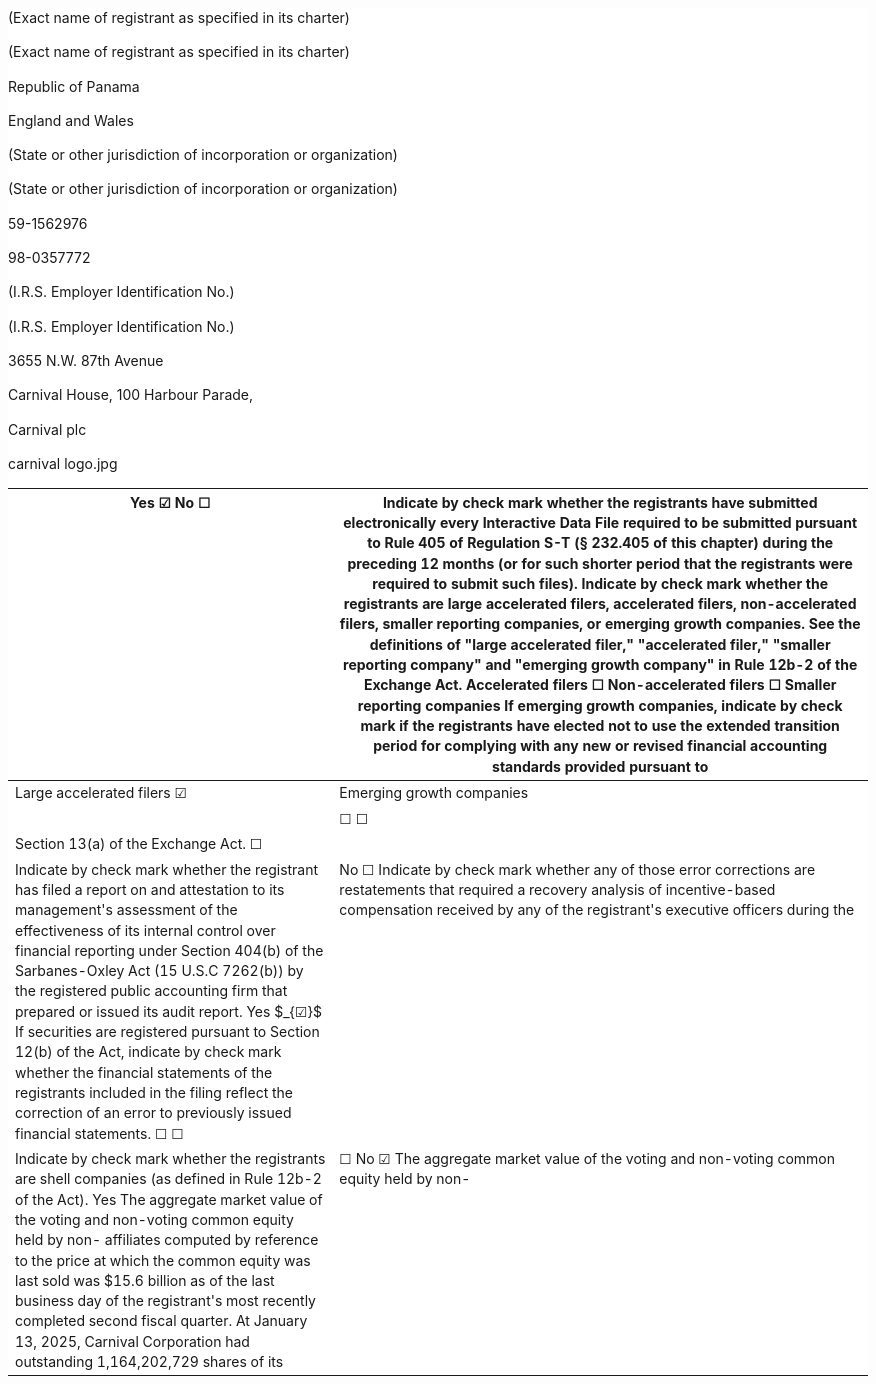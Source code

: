 <p>(Exact name of registrant as specified in its charter)</p>
<p>(Exact name of registrant as specified in its charter)</p>
<p>Republic of Panama</p>
<p>England and Wales</p>
<p>(State or other jurisdiction of incorporation or organization)</p>
<p>(State or other jurisdiction of incorporation or organization)</p>
<p>59-1562976</p>
<p>98-0357772</p>
<p>(I.R.S. Employer Identification No.)</p>
<p>(I.R.S. Employer Identification No.)</p>
<p>3655 N.W. 87th Avenue</p>
<p>Carnival House, 100 Harbour Parade,</p>
<p>Carnival plc</p>
<p>carnival logo.jpg</p>
<table>
<thead>
<tr>
<th>Yes  ☑  No  ☐</th>
<th>Indicate by check mark whether the registrants have submitted electronically every Interactive Data File required to be submitted pursuant to Rule 405 of Regulation S-T (§ 232.405 of this chapter) during the preceding 12 months (or for such shorter period that the registrants were required to submit such files). Indicate by check mark whether the registrants are large accelerated filers, accelerated filers, non-accelerated filers, smaller reporting companies, or emerging growth companies. See the definitions of "large accelerated filer," "accelerated filer," "smaller reporting company" and "emerging growth company" in Rule 12b-2 of the Exchange Act. Accelerated filers ☐ Non-accelerated filers ☐ Smaller reporting companies If emerging growth companies, indicate by check mark if the registrants have elected not to use the extended transition period for complying with any new or revised financial accounting standards provided pursuant to</th>
</tr>
</thead>
<tbody>
<tr>
<td>Large accelerated filers ☑</td>
<td>Emerging growth companies</td>
</tr>
<tr>
<td></td>
<td>☐ ☐</td>
</tr>
<tr>
<td>Section 13(a) of the Exchange Act. ☐</td>
<td></td>
</tr>
<tr>
<td>Indicate by check mark whether the registrant has filed a report on and attestation to its management's assessment of the effectiveness of its internal control over financial reporting under Section 404(b) of the Sarbanes-Oxley Act (15 U.S.C 7262(b)) by the registered public accounting firm that prepared or issued its audit report. Yes $_{☑}$ If securities are registered pursuant to Section 12(b) of the Act, indicate by check mark whether the financial statements of the registrants included in the filing reflect the correction of an error to previously issued financial statements. ☐ ☐</td>
<td>No  ☐ Indicate by check mark whether any of those error corrections are restatements that required a recovery analysis of incentive-based compensation received by any of the registrant's executive officers during the</td>
</tr>
<tr>
<td>Indicate by check mark whether the registrants are shell companies (as defined in Rule 12b-2 of the Act). Yes  The aggregate market value of the voting and non-voting common equity held by non- affiliates computed by reference to the price at which the common equity was last sold was $15.6 billion as of the last business day of the registrant's most recently completed second fiscal quarter. At January 13, 2025, Carnival Corporation had outstanding 1,164,202,729 shares of its</td>
<td>☐ No  ☑ The aggregate market value of the voting and non-voting common equity held by non-</td>
</tr>
<tr>